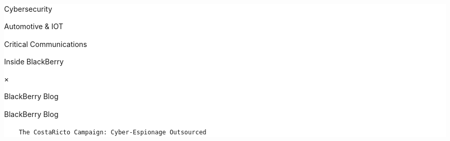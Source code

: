 







Cybersecurity


Automotive & IOT


Critical Communications


Inside BlackBerry











×




























BlackBerry Blog













BlackBerry Blog


        The CostaRicto Campaign: Cyber-Espionage Outsourced
    








